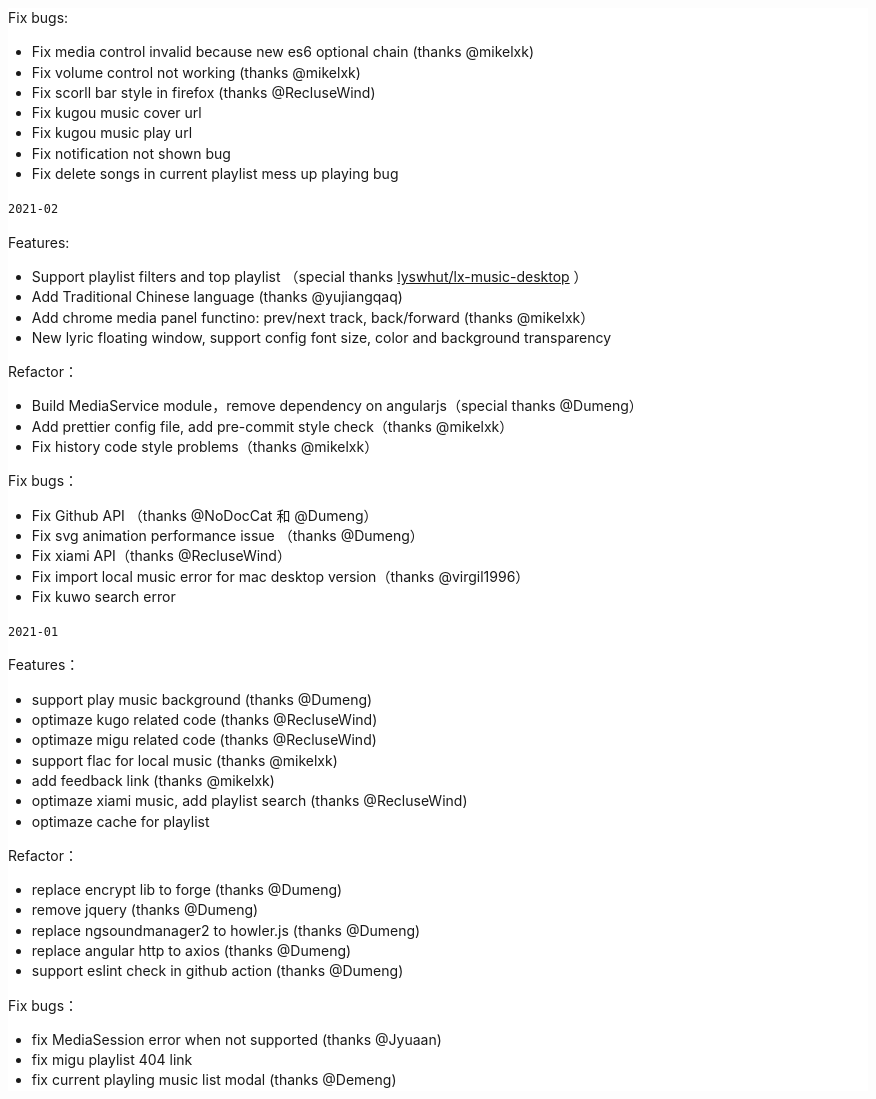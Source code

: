 Fix bugs:

- Fix media control invalid because new es6 optional chain (thanks @mikelxk)
- Fix volume control not working (thanks @mikelxk)
- Fix scorll bar style in firefox (thanks @RecluseWind)
- Fix kugou music cover url
- Fix kugou music play url
- Fix notification not shown bug
- Fix delete songs in current playlist mess up playing bug

`2021-02`

Features:

- Support playlist filters and top playlist （special thanks [lyswhut/lx-music-desktop](https://github.com/lyswhut/lx-music-desktop) ）
- Add Traditional Chinese language (thanks @yujiangqaq)
- Add chrome media panel functino: prev/next track, back/forward (thanks @mikelxk）
- New lyric floating window, support config font size, color and background transparency

Refactor：

- Build MediaService module，remove dependency on angularjs（special thanks @Dumeng）
- Add prettier config file, add pre-commit style check（thanks @mikelxk）
- Fix history code style problems（thanks @mikelxk）

Fix bugs：

- Fix Github API （thanks @NoDocCat 和 @Dumeng）
- Fix svg animation performance issue （thanks @Dumeng）
- Fix xiami API（thanks @RecluseWind）
- Fix import local music error for mac desktop version（thanks @virgil1996）
- Fix kuwo search error

`2021-01`

Features：

- support play music background (thanks @Dumeng)
- optimaze kugo related code (thanks @RecluseWind)
- optimaze migu related code (thanks @RecluseWind)
- support flac for local music (thanks @mikelxk)
- add feedback link (thanks @mikelxk)
- optimaze xiami music, add playlist search (thanks @RecluseWind)
- optimaze cache for playlist

Refactor：

- replace encrypt lib to forge (thanks @Dumeng)
- remove jquery (thanks @Dumeng)
- replace ngsoundmanager2 to howler.js (thanks @Dumeng)
- replace angular http to axios (thanks @Dumeng)
- support eslint check in github action (thanks @Dumeng)

Fix bugs：

- fix MediaSession error when not supported (thanks @Jyuaan)
- fix migu playlist 404 link
- fix current playling music list modal (thanks @Demeng)
